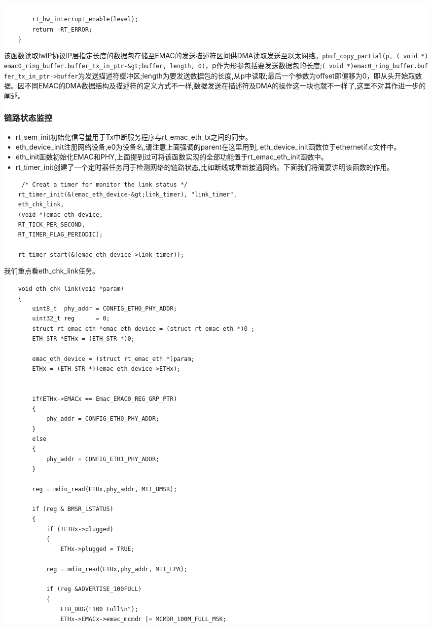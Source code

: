 ~~~{.c}

        rt_hw_interrupt_enable(level);
        return -RT_ERROR;
    }
~~~

该函数读取lwIP协议IP层指定长度的数据包存储至EMAC的发送描述符区间供DMA读取发送至以太网络。`pbuf_copy_partial(p, ( void *)emac0_ring_buffer.buffer_tx_in_ptr-&gt;buffer, length, 0)`，p作为形参包括要发送数据包的长度;`( void *)emac0_ring_buffer.buffer_tx_in_ptr->buffer`为发送描述符缓冲区;length为要发送数据包的长度,从p中读取;最后一个参数为offset即偏移为0，即从头开始取数据。因不同EMAC的DMA数据结构及描述符的定义方式不一样,数据发送在描述符及DMA的操作这一块也就不一样了,这里不对其作进一步的阐述。

### 链路状态监控

* rt_sem_init初始化信号量用于Tx中断服务程序与rt_emac_eth_tx之间的同步。
* eth_device_init注册网络设备,e0为设备名,请注意上面强调的parent在这里用到, eth_device_init函数位于ethernetif.c文件中。
* eth_init函数初始化EMAC和PHY,上面提到过可将该函数实现的全部功能置于rt_emac_eth_init函数中。
* rt_timer_init创建了一个定时器任务用于检测网络的链路状态,比如断线或重新接通网络。下面我们将简要讲明该函数的作用。

~~~{.c}
     /* Creat a timer for monitor the link status */
    rt_timer_init(&(emac_eth_device-&gt;link_timer), "link_timer",
    eth_chk_link,
    (void *)emac_eth_device,
    RT_TICK_PER_SECOND,
    RT_TIMER_FLAG_PERIODIC);

    rt_timer_start(&(emac_eth_device->link_timer));
~~~

我们重点看eth_chk_link任务。

~~~{.c}
    void eth_chk_link(void *param)
    {
        uint8_t  phy_addr = CONFIG_ETH0_PHY_ADDR;
        uint32_t reg      = 0;
        struct rt_emac_eth *emac_eth_device = (struct rt_emac_eth *)0 ;
        ETH_STR *ETHx = (ETH_STR *)0;

        emac_eth_device = (struct rt_emac_eth *)param;
        ETHx = (ETH_STR *)(emac_eth_device->ETHx);


        if(ETHx->EMACx == Emac_EMAC0_REG_GRP_PTR)
        {
            phy_addr = CONFIG_ETH0_PHY_ADDR;
        }
        else
        {
            phy_addr = CONFIG_ETH1_PHY_ADDR;
        }

        reg = mdio_read(ETHx,phy_addr, MII_BMSR);

        if (reg & BMSR_LSTATUS)
        {
            if (!ETHx->plugged)
            {
                ETHx->plugged = TRUE;

            reg = mdio_read(ETHx,phy_addr, MII_LPA);

            if (reg &ADVERTISE_100FULL)
            {
                ETH_DBG("100 Full\n");
                ETHx->EMACx->emac_mcmdr |= MCMDR_100M_FULL_MSK;
~~~